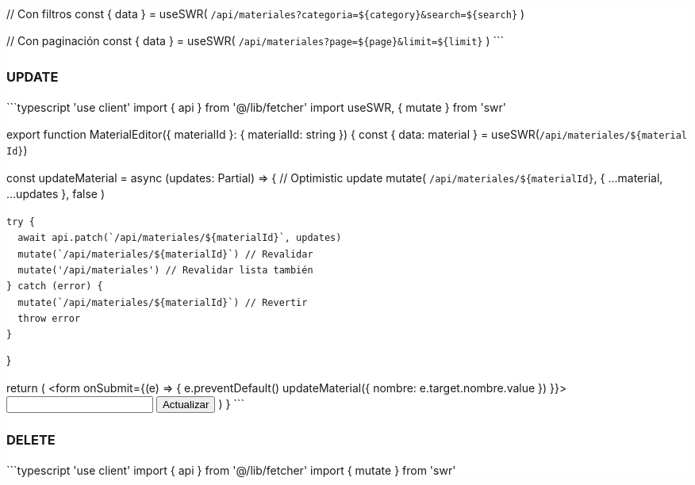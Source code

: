 // Con filtros
const { data } = useSWR(
  `/api/materiales?categoria=${category}&search=${search}`
)

// Con paginación
const { data } = useSWR(
  `/api/materiales?page=${page}&limit=${limit}`
)
\`\`\`

### UPDATE

\`\`\`typescript
'use client'
import { api } from '@/lib/fetcher'
import useSWR, { mutate } from 'swr'

export function MaterialEditor({ materialId }: { materialId: string }) {
  const { data: material } = useSWR(`/api/materiales/${materialId}`)
  
  const updateMaterial = async (updates: Partial<Material>) => {
    // Optimistic update
    mutate(
      `/api/materiales/${materialId}`,
      { ...material, ...updates },
      false
    )
    
    try {
      await api.patch(`/api/materiales/${materialId}`, updates)
      mutate(`/api/materiales/${materialId}`) // Revalidar
      mutate('/api/materiales') // Revalidar lista también
    } catch (error) {
      mutate(`/api/materiales/${materialId}`) // Revertir
      throw error
    }
  }
  
  return (
    <form onSubmit={(e) => {
      e.preventDefault()
      updateMaterial({ nombre: e.target.nombre.value })
    }}>
      <input name="nombre" defaultValue={material?.nombre} />
      <button type="submit">Actualizar</button>
    </form>
  )
}
\`\`\`

### DELETE

\`\`\`typescript
'use client'
import { api } from '@/lib/fetcher'
import { mutate } from 'swr'
